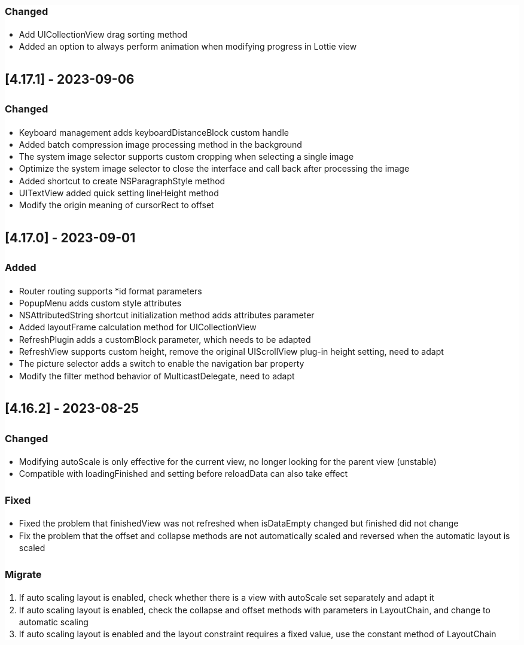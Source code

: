 ### Changed
* Add UICollectionView drag sorting method
* Added an option to always perform animation when modifying progress in Lottie view

## [4.17.1] - 2023-09-06

### Changed
* Keyboard management adds keyboardDistanceBlock custom handle
* Added batch compression image processing method in the background
* The system image selector supports custom cropping when selecting a single image
* Optimize the system image selector to close the interface and call back after processing the image
* Added shortcut to create NSParagraphStyle method
* UITextView added quick setting lineHeight method
* Modify the origin meaning of cursorRect to offset

## [4.17.0] - 2023-09-01

### Added
* Router routing supports *id format parameters
* PopupMenu adds custom style attributes
* NSAttributedString shortcut initialization method adds attributes parameter
* Added layoutFrame calculation method for UICollectionView
* RefreshPlugin adds a customBlock parameter, which needs to be adapted
* RefreshView supports custom height, remove the original UIScrollView plug-in height setting, need to adapt
* The picture selector adds a switch to enable the navigation bar property
* Modify the filter method behavior of MulticastDelegate, need to adapt

## [4.16.2] - 2023-08-25

### Changed
* Modifying autoScale is only effective for the current view, no longer looking for the parent view (unstable)
* Compatible with loadingFinished and setting before reloadData can also take effect

### Fixed
* Fixed the problem that finishedView was not refreshed when isDataEmpty changed but finished did not change
* Fix the problem that the offset and collapse methods are not automatically scaled and reversed when the automatic layout is scaled

### Migrate
1. If auto scaling layout is enabled, check whether there is a view with autoScale set separately and adapt it
2. If auto scaling layout is enabled, check the collapse and offset methods with parameters in LayoutChain, and change to automatic scaling
3. If auto scaling layout is enabled and the layout constraint requires a fixed value, use the constant method of LayoutChain
